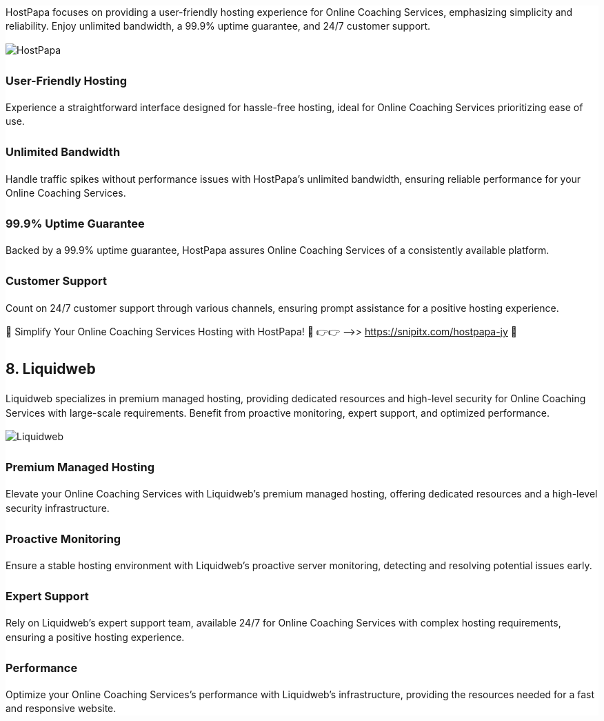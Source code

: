 HostPapa focuses on providing a user-friendly hosting experience for Online Coaching Services, emphasizing simplicity and reliability. Enjoy unlimited bandwidth, a 99.9% uptime guarantee, and 24/7 customer support.

![HostPapa](https://i.imgur.com/ouDTkvl.jpeg "HostPapa Hosting")

### User-Friendly Hosting
Experience a straightforward interface designed for hassle-free hosting, ideal for Online Coaching Services prioritizing ease of use.

### Unlimited Bandwidth
Handle traffic spikes without performance issues with HostPapa’s unlimited bandwidth, ensuring reliable performance for your Online Coaching Services.

### 99.9% Uptime Guarantee
Backed by a 99.9% uptime guarantee, HostPapa assures Online Coaching Services of a consistently available platform.

### Customer Support
Count on 24/7 customer support through various channels, ensuring prompt assistance for a positive hosting experience.

🌈 Simplify Your Online Coaching Services Hosting with HostPapa! 🚀
👉👉 -->> https://snipitx.com/hostpapa-jy 🚀

## 8. Liquidweb

Liquidweb specializes in premium managed hosting, providing dedicated resources and high-level security for Online Coaching Services with large-scale requirements. Benefit from proactive monitoring, expert support, and optimized performance.

![Liquidweb](https://i.imgur.com/4IvT9SC.jpeg "Liquidweb Hosting")

### Premium Managed Hosting
Elevate your Online Coaching Services with Liquidweb’s premium managed hosting, offering dedicated resources and a high-level security infrastructure.

### Proactive Monitoring
Ensure a stable hosting environment with Liquidweb’s proactive server monitoring, detecting and resolving potential issues early.

### Expert Support
Rely on Liquidweb’s expert support team, available 24/7 for Online Coaching Services with complex hosting requirements, ensuring a positive hosting experience.

### Performance
Optimize your Online Coaching Services’s performance with Liquidweb’s infrastructure, providing the resources needed for a fast and responsive website.
